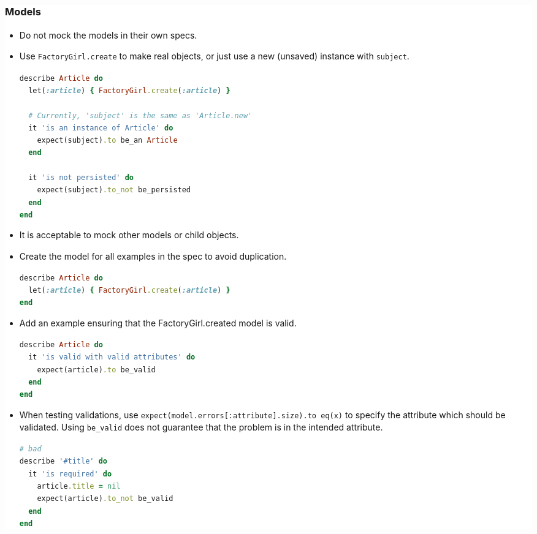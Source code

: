 ### Models

* Do not mock the models in their own specs.
* Use `FactoryGirl.create` to make real objects, or just use a new (unsaved)
  instance with `subject`.

    ```ruby
    describe Article do
      let(:article) { FactoryGirl.create(:article) }

      # Currently, 'subject' is the same as 'Article.new'
      it 'is an instance of Article' do
        expect(subject).to be_an Article
      end

      it 'is not persisted' do
        expect(subject).to_not be_persisted
      end
    end
    ```

* It is acceptable to mock other models or child objects.
* Create the model for all examples in the spec to avoid duplication.

    ```ruby
    describe Article do
      let(:article) { FactoryGirl.create(:article) }
    end
    ```

* Add an example ensuring that the FactoryGirl.created model is valid.

    ```ruby
    describe Article do
      it 'is valid with valid attributes' do
        expect(article).to be_valid
      end
    end
    ```


* When testing validations, use `expect(model.errors[:attribute].size).to eq(x)` to specify the attribute
  which should be validated. Using `be_valid` does not guarantee that the
  problem is in the intended attribute.

    ```ruby
    # bad
    describe '#title' do
      it 'is required' do
        article.title = nil
        expect(article).to_not be_valid
      end
    end
